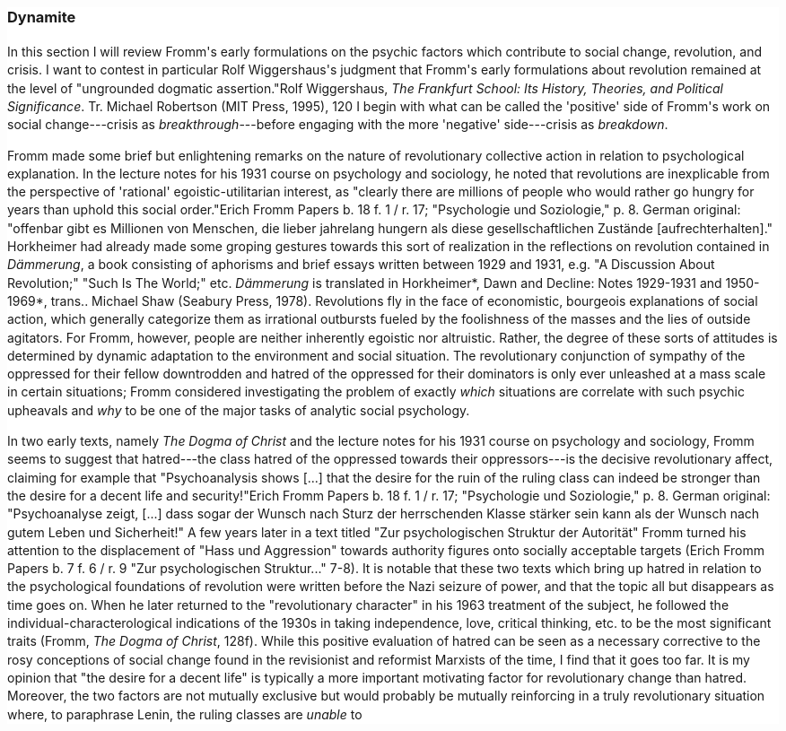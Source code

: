 ### Dynamite

In this section I will review Fromm's early formulations on the psychic
factors which contribute to social change, revolution, and crisis. I
want to contest in particular Rolf Wiggershaus's judgment that Fromm's
early formulations about revolution remained at the level of "ungrounded
dogmatic assertion."<d-footnote>Rolf Wiggershaus, *The Frankfurt School: Its History, Theories, and Political Significance*. Tr. Michael Robertson (MIT Press, 1995), 120</d-footnote> I begin with what can be called the 'positive'
side of Fromm's work on social change---crisis as
*breakthrough*---before engaging with the more 'negative' side---crisis
as *breakdown*.

Fromm made some brief but enlightening remarks on the nature of
revolutionary collective action in relation to psychological
explanation. In the lecture notes for his 1931 course on psychology and
sociology, he noted that revolutions are inexplicable from the
perspective of 'rational' egoistic-utilitarian interest, as "clearly
there are millions of people who would rather go hungry for years than
uphold this social order."<d-footnote>Erich Fromm Papers b. 18 f. 1 / r. 17; "Psychologie und Soziologie,\" p. 8. German original: "offenbar gibt es Millionen von Menschen, die lieber jahrelang hungern als diese gesellschaftlichen Zustände [aufrechterhalten]." Horkheimer had already made some groping gestures towards this sort of realization in the reflections on revolution contained in *Dämmerung*, a book consisting of aphorisms and brief essays written between 1929 and 1931, e.g. "A Discussion About Revolution;" "Such Is The World;" etc. *Dämmerung* is translated in Horkheimer*, Dawn and Decline: Notes 1929-1931 and 1950-1969*, trans.. Michael Shaw (Seabury Press, 1978).</d-footnote> Revolutions fly in the face of
economistic, bourgeois explanations of social action, which generally
categorize them as irrational outbursts fueled by the foolishness of the
masses and the lies of outside agitators. For Fromm, however, people are
neither inherently egoistic nor altruistic. Rather, the degree of these
sorts of attitudes is determined by dynamic adaptation to the
environment and social situation. The revolutionary conjunction of
sympathy of the oppressed for their fellow downtrodden and hatred of the
oppressed for their dominators is only ever unleashed at a mass scale in
certain situations; Fromm considered investigating the problem of
exactly *which* situations are correlate with such psychic upheavals and
*why* to be one of the major tasks of analytic social psychology.

In two early texts, namely *The Dogma of Christ* and the lecture notes
for his 1931 course on psychology and sociology, Fromm seems to suggest
that hatred---the class hatred of the oppressed towards their
oppressors---is the decisive revolutionary affect, claiming for example
that "Psychoanalysis shows \[\...\] that the desire for the ruin of the
ruling class can indeed be stronger than the desire for a decent life
and security!"<d-footnote>Erich Fromm Papers b. 18 f. 1 / r. 17; "Psychologie und Soziologie," p. 8. German original: "Psychoanalyse zeigt, [...] dass sogar der Wunsch nach Sturz der herrschenden Klasse stärker sein kann als der Wunsch nach gutem Leben und Sicherheit!" A few years later in a text titled "Zur psychologischen Struktur der Autorität" Fromm turned his attention to the displacement of "Hass und Aggression" towards authority figures onto socially acceptable targets (Erich Fromm Papers b. 7 f. 6 / r. 9 "Zur psychologischen Struktur..." 7-8). It is notable that these two texts which bring up hatred in relation to the psychological foundations of revolution were written before the Nazi seizure of power, and that the topic all but disappears as time goes on. When he later returned to the "revolutionary character" in his 1963 treatment of the subject, he followed the individual-characterological indications of the 1930s in taking independence, love, critical thinking, etc. to be the most significant traits (Fromm, *The Dogma of Christ*, 128f).</d-footnote> While this positive evaluation of hatred can be seen
as a necessary corrective to the rosy conceptions of social change found
in the revisionist and reformist Marxists of the time, I find that it
goes too far. It is my opinion that "the desire for a decent life" is
typically a more important motivating factor for revolutionary change
than hatred. Moreover, the two factors are not mutually exclusive but
would probably be mutually reinforcing in a truly revolutionary
situation where, to paraphrase Lenin, the ruling classes are *unable* to